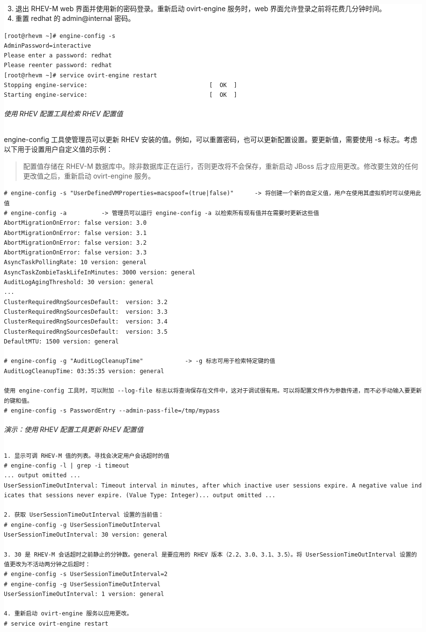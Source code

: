 3. 退出 RHEV-M web 界面并使用新的密码登录。重新启动 ovirt-engine 服务时，web 界面允许登录之前将花费几分钟时间。
4. 重置 redhat 的 admin@internal 密码。

```
[root@rhevm ~]# engine-config -s
AdminPassword=interactive
Please enter a password: redhat
Please reenter password: redhat
[root@rhevm ~]# service ovirt-engine restart
Stopping engine-service:                                   [  OK  ]
Starting engine-service:                                   [  OK  ]
```

###### 使用 RHEV 配置工具检索 RHEV 配置值

engine-config 工具使管理员可以更新 RHEV 安装的值。例如，可以重置密码，也可以更新配置设置。要更新值，需要使用 -s 标志。考虑以下用于设置用户自定义值的示例：

> 配置值存储在 RHEV-M 数据库中。除非数据库正在运行，否则更改将不会保存，重新启动 JBoss 后才应用更改。修改要生效的任何更改值之后，重新启动 ovirt-engine 服务。

```
# engine-config -s "UserDefinedVMProperties=macspoof=(true|false)"      -> 将创建一个新的自定义值，用户在使用其虚拟机时可以使用此值
# engine-config -a          -> 管理员可以运行 engine-config -a 以检索所有现有值并在需要时更新这些值
AbortMigrationOnError: false version: 3.0
AbortMigrationOnError: false version: 3.1
AbortMigrationOnError: false version: 3.2
AbortMigrationOnError: false version: 3.3
AsyncTaskPollingRate: 10 version: general
AsyncTaskZombieTaskLifeInMinutes: 3000 version: general
AuditLogAgingThreshold: 30 version: general
...
ClusterRequiredRngSourcesDefault:  version: 3.2
ClusterRequiredRngSourcesDefault:  version: 3.3
ClusterRequiredRngSourcesDefault:  version: 3.4
ClusterRequiredRngSourcesDefault:  version: 3.5
DefaultMTU: 1500 version: general

# engine-config -g "AuditLogCleanupTime"            -> -g 标志可用于检索特定键的值
AuditLogCleanupTime: 03:35:35 version: general

使用 engine-config 工具时，可以附加 --log-file 标志以将查询保存在文件中，这对于调试很有用。可以将配置文件作为参数传递，而不必手动输入要更新的键和值。
# engine-config -s PasswordEntry --admin-pass-file=/tmp/mypass
```

###### 演示：使用 RHEV 配置工具更新 RHEV 配置值

```
1. 显示可调 RHEV-M 值的列表。寻找会决定用户会话超时的值
# engine-config -l | grep -i timeout             
... output omitted ...
UserSessionTimeOutInterval: Timeout interval in minutes, after which inactive user sessions expire. A negative value indicates that sessions never expire. (Value Type: Integer)... output omitted ...

2. 获取 UserSessionTimeOutInterval 设置的当前值：
# engine-config -g UserSessionTimeOutInterval
UserSessionTimeOutInterval: 30 version: general

3. 30 是 RHEV-M 会话超时之前静止的分钟数。general 是要应用的 RHEV 版本（2.2、3.0、3.1、3.5）。将 UserSessionTimeOutInterval 设置的值更改为不活动两分钟之后超时：
# engine-config -s UserSessionTimeOutInterval=2
# engine-config -g UserSessionTimeOutInterval
UserSessionTimeOutInterval: 1 version: general

4. 重新启动 ovirt-engine 服务以应用更改。
# service ovirt-engine restart

```